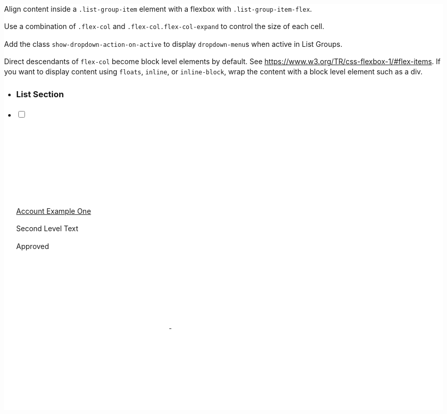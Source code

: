 Align content inside a `.list-group-item` element with a flexbox with `.list-group-item-flex`.

Use a combination of `.flex-col` and `.flex-col.flex-col-expand` to control the size of each cell.

Add the class `show-dropdown-action-on-active` to display `dropdown-menu`s when active in List Groups.

<div class="alert alert-warning">
	Direct descendants of <code>flex-col</code> become block level elements by default. See <a href="https://www.w3.org/TR/css-flexbox-1/#flex-items">https://www.w3.org/TR/css-flexbox-1/#flex-items</a>. If you want to display content using <code>floats</code>, <code>inline</code>, or <code>inline-block</code>, wrap the content with a block level element such as a div.
</div>

<ul class="list-group show-quick-actions-on-hover">
	<li class="list-group-header">
		<h3 class="list-group-header-title">List Section</h3>
	</li>
	<li class="list-group-item list-group-item-flex">
		<div class="autofit-col">
			<div class="custom-control custom-checkbox">
				<label>
					<input class="custom-control-input" type="checkbox"/>
					<span class="custom-control-label"></span>
				</label>
			</div>
		</div>
		<div class="autofit-col">
			<div class="sticker sticker-secondary">
				<span class="inline-item">
					<svg class="lexicon-icon lexicon-icon-folder" focusable="false" role="presentation">
						<use href="/images/icons/icons.svg#folder" />
					</svg>
				</span>
			</div>
		</div>
		<div class="autofit-col autofit-col-expand">
			<p class="list-group-title text-truncate">
				<a href="#1">Account Example One</a>
			</p>
			<p class="list-group-subtitle text-truncate">Second Level Text</p>
			<div class="list-group-detail">
				<span class="label label-success">
					<span class="label-item label-item-expand">Approved</span>
				</span>
			</div>
		</div>
		<div class="autofit-col">
			<div class="quick-action-menu">
				<a class="component-action quick-action-item" href="#1" role="button">
					<svg class="lexicon-icon lexicon-icon-trash" focusable="false" role="presentation">
						<use href="/images/icons/icons.svg#trash" />
					</svg>
				</a>
				<a class="component-action quick-action-item" href="#1" role="button">
					<svg class="lexicon-icon lexicon-icon-download" focusable="false" role="presentation">
						<use href="/images/icons/icons.svg#download" />
					</svg>
				</a>
				<a class="component-action quick-action-item" href="#1" role="button">
					<svg class="lexicon-icon lexicon-icon-info-circle-open" focusable="false" role="presentation">
						<use href="/images/icons/icons.svg#info-circle-open" />
					</svg>
				</a>
			</div>
